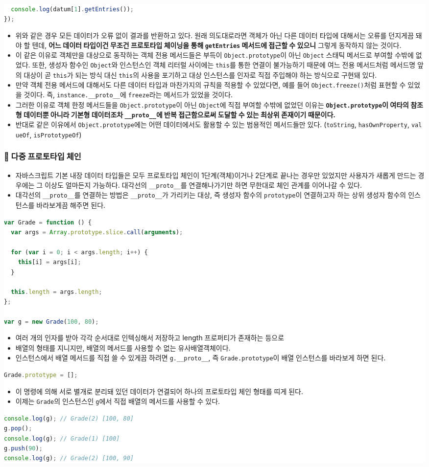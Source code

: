 ```js
  console.log(datum[1].getEntries());
});
```

- 위와 같은 경우 모든 데이터가 오류 없이 결과를 반환하고 있다. 원래 의도대로라면 객체가 아닌 다른 데이터 타입에 대해서는 오류를 던지게끔 돼야 할 텐데, **어느 데이터 타입이건 무조건 프로토타입 체이닝을 통해 `getEntries` 메서드에 접근할 수 있으니** 그렇게 동작하지 않는 것이다.
- 이 같은 이유로 객체만을 대상으로 동작하는 객체 전용 메서드들은 부득이 `Object.prototype`이 아닌 `Object` 스태틱 메서드로 부여할 수밖에 없었다. 또한, 생성자 함수인 `Object`와 인스턴스인 객체 리터럴 사이에는 `this`를 통한 연결이 불가능하기 때문에 여느 전용 메서드처럼 메서드명 앞의 대상이 곧 `this`가 되는 방식 대신 `this`의 사용을 포기하고 대상 인스턴스를 인자로 직접 주입해야 하는 방식으로 구현돼 있다.
- 만약 객체 전용 메서드에 대해서도 다른 데이터 타입과 마찬가지의 규칙을 적용할 수 있었다면, 예를 들어 `Object.freeze()`처럼 표현할 수 있었을 것이다. 즉, `instance.__proto__`에 `freeze`라는 메서드가 있었을 것이다.
- 그러한 이유로 객체 한정 메서드들을 `Object.prototype`이 아닌 `Object`에 직접 부여할 수밖에 없었던 이유는 **`Object.prototype`이 여타의 참조형 데이터뿐 아니라 기본형 데이터조차 `__proto__`에 반복 접근함으로써 도달할 수 있는 최상위 존재이기 때문이다.**
- 반대로 같은 이유에서 `Object.prototype`에는 어떤 데이터에서도 활용할 수 있는 범용적인 메서드들만 있다. (`toString`, `hasOwnProperty`, `valueOf`, `isPrototypeOf`)

### 🎈 다중 프로토타입 체인
- 자바스크립트 기본 내장 데이터 타입들은 모두 프로토타입 체인이 1단계(객체)이거나 2단계로 끝나는 경우만 있었지만 사용자가 새롭게 만드는 경우에는 그 이상도 얼마든지 가능하다. 대각선의 `__proto__`를 연결해나가기만 하면 무한대로 체인 관계를 이어나갈 수 있다.
- 대각선의 `__proto__`를 연결하는 방법은 `__proto__`가 가리키는 대상, 즉 생성자 함수의 `prototype`이 연결하고자 하는 상위 생성자 함수의 인스턴스를 바라보게끔 해주면 된다.

```js
var Grade = function () {
  var args = Array.prototype.slice.call(arguments);

  for (var i = 0; i < args.length; i++) {
    this[i] = args[i];
  }

  this.length = args.length;
};

var g = new Grade(100, 80);
```

- 여러 개의 인자를 받아 각각 순서대로 인텍싱해서 저장하고 length 프로퍼티가 존재하는 등으로
- 배열의 형태를 지니지만, 배열의 메서드를 사용할 수 없는 유사배열객체이다.
- 인스턴스에서 배열 메서드를 직접 쓸 수 있게끔 하려면 `g.__proto__`, 즉 `Grade.prototype`이 배열 인스턴스를 바라보게 하면 된다.

```js
Grade.prototype = [];
```

- 이 명령에 의해 서로 별개로 분리돼 있던 데이터가 연결되어 하나의 프로토타입 체인 형태를 띠게 된다.
- 이제는 `Grade`의 인스턴스인 `g`에서 직접 배열의 메서드를 사용할 수 있다.

```js
console.log(g); // Grade(2) [100, 80]
g.pop();
console.log(g); // Grade(1) [100]
g.push(90);
console.log(g); // Grade(2) [100, 90]
```

